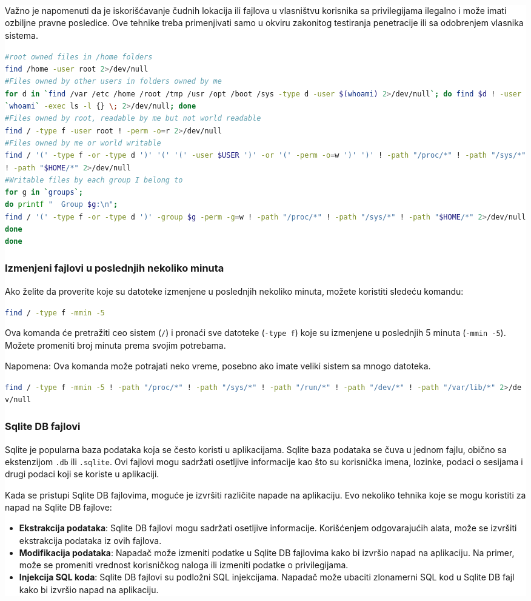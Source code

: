 Važno je napomenuti da je iskorišćavanje čudnih lokacija ili fajlova u vlasništvu korisnika sa privilegijama ilegalno i može imati ozbiljne pravne posledice. Ove tehnike treba primenjivati samo u okviru zakonitog testiranja penetracije ili sa odobrenjem vlasnika sistema.

```bash
#root owned files in /home folders
find /home -user root 2>/dev/null
#Files owned by other users in folders owned by me
for d in `find /var /etc /home /root /tmp /usr /opt /boot /sys -type d -user $(whoami) 2>/dev/null`; do find $d ! -user `whoami` -exec ls -l {} \; 2>/dev/null; done
#Files owned by root, readable by me but not world readable
find / -type f -user root ! -perm -o=r 2>/dev/null
#Files owned by me or world writable
find / '(' -type f -or -type d ')' '(' '(' -user $USER ')' -or '(' -perm -o=w ')' ')' ! -path "/proc/*" ! -path "/sys/*" ! -path "$HOME/*" 2>/dev/null
#Writable files by each group I belong to
for g in `groups`;
do printf "  Group $g:\n";
find / '(' -type f -or -type d ')' -group $g -perm -g=w ! -path "/proc/*" ! -path "/sys/*" ! -path "$HOME/*" 2>/dev/null
done
done
```

### Izmenjeni fajlovi u poslednjih nekoliko minuta

Ako želite da proverite koje su datoteke izmenjene u poslednjih nekoliko minuta, možete koristiti sledeću komandu:

```bash
find / -type f -mmin -5
```

Ova komanda će pretražiti ceo sistem (`/`) i pronaći sve datoteke (`-type f`) koje su izmenjene u poslednjih 5 minuta (`-mmin -5`). Možete promeniti broj minuta prema svojim potrebama.

Napomena: Ova komanda može potrajati neko vreme, posebno ako imate veliki sistem sa mnogo datoteka.

```bash
find / -type f -mmin -5 ! -path "/proc/*" ! -path "/sys/*" ! -path "/run/*" ! -path "/dev/*" ! -path "/var/lib/*" 2>/dev/null
```

### Sqlite DB fajlovi

Sqlite je popularna baza podataka koja se često koristi u aplikacijama. Sqlite baza podataka se čuva u jednom fajlu, obično sa ekstenzijom `.db` ili `.sqlite`. Ovi fajlovi mogu sadržati osetljive informacije kao što su korisnička imena, lozinke, podaci o sesijama i drugi podaci koji se koriste u aplikaciji.

Kada se pristupi Sqlite DB fajlovima, moguće je izvršiti različite napade na aplikaciju. Evo nekoliko tehnika koje se mogu koristiti za napad na Sqlite DB fajlove:

* **Ekstrakcija podataka**: Sqlite DB fajlovi mogu sadržati osetljive informacije. Korišćenjem odgovarajućih alata, može se izvršiti ekstrakcija podataka iz ovih fajlova.
* **Modifikacija podataka**: Napadač može izmeniti podatke u Sqlite DB fajlovima kako bi izvršio napad na aplikaciju. Na primer, može se promeniti vrednost korisničkog naloga ili izmeniti podatke o privilegijama.
* **Injekcija SQL koda**: Sqlite DB fajlovi su podložni SQL injekcijama. Napadač može ubaciti zlonamerni SQL kod u Sqlite DB fajl kako bi izvršio napad na aplikaciju.
